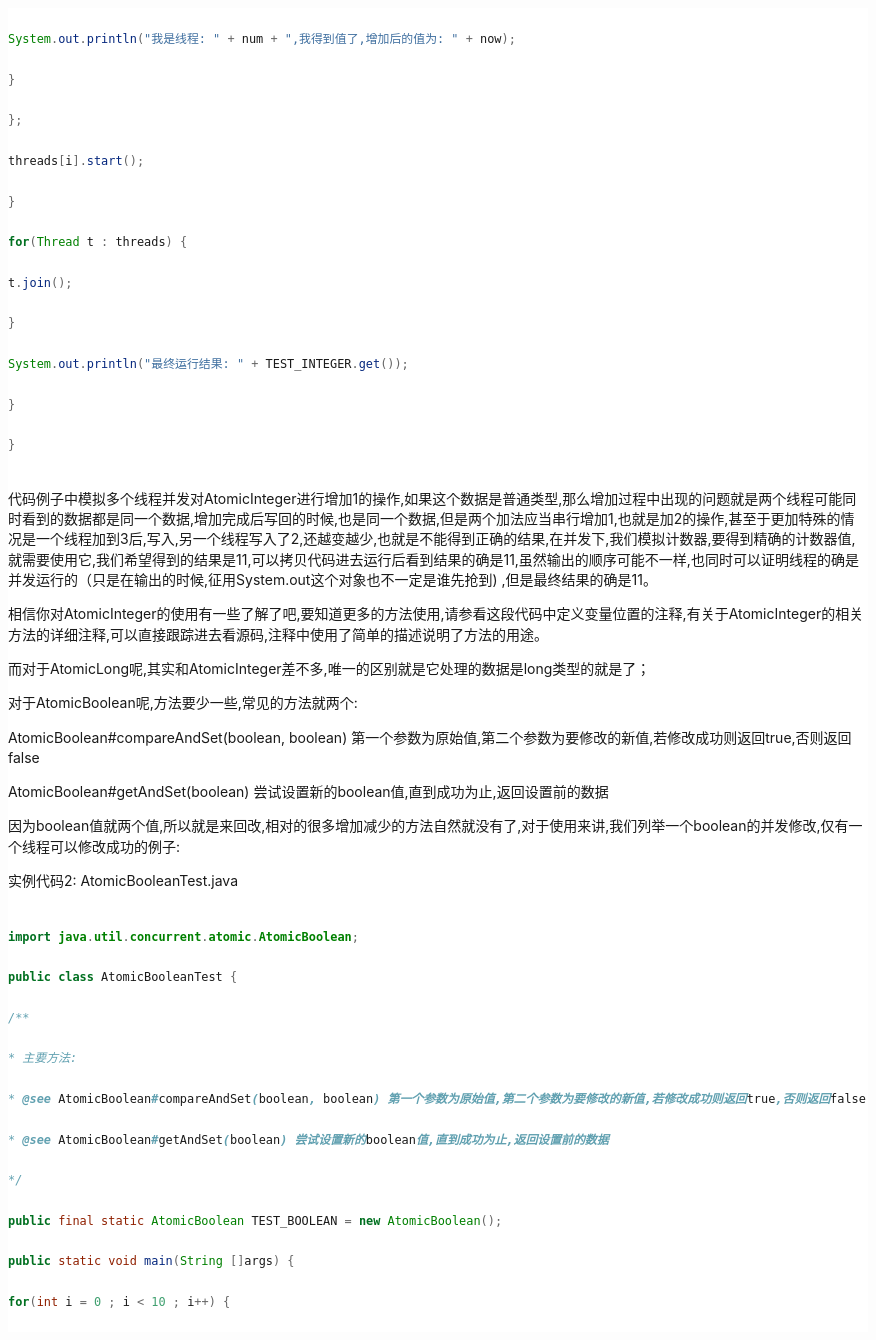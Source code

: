 ```java
                      
System.out.println("我是线程: " + num + ",我得到值了,增加后的值为: " + now);
                   
}
               
};
               
threads[i].start();
           
}
           
for(Thread t : threads) {
               
t.join();
           
}
           
System.out.println("最终运行结果: " + TEST_INTEGER.get());
      
}
  
}
  
```

代码例子中模拟多个线程并发对AtomicInteger进行增加1的操作,如果这个数据是普通类型,那么增加过程中出现的问题就是两个线程可能同时看到的数据都是同一个数据,增加完成后写回的时候,也是同一个数据,但是两个加法应当串行增加1,也就是加2的操作,甚至于更加特殊的情况是一个线程加到3后,写入,另一个线程写入了2,还越变越少,也就是不能得到正确的结果,在并发下,我们模拟计数器,要得到精确的计数器值,就需要使用它,我们希望得到的结果是11,可以拷贝代码进去运行后看到结果的确是11,虽然输出的顺序可能不一样,也同时可以证明线程的确是并发运行的（只是在输出的时候,征用System.out这个对象也不一定是谁先抢到) ,但是最终结果的确是11。

相信你对AtomicInteger的使用有一些了解了吧,要知道更多的方法使用,请参看这段代码中定义变量位置的注释,有关于AtomicInteger的相关方法的详细注释,可以直接跟踪进去看源码,注释中使用了简单的描述说明了方法的用途。

而对于AtomicLong呢,其实和AtomicInteger差不多,唯一的区别就是它处理的数据是long类型的就是了；

对于AtomicBoolean呢,方法要少一些,常见的方法就两个: 

AtomicBoolean#compareAndSet(boolean, boolean) 第一个参数为原始值,第二个参数为要修改的新值,若修改成功则返回true,否则返回false
  
AtomicBoolean#getAndSet(boolean) 尝试设置新的boolean值,直到成功为止,返回设置前的数据

因为boolean值就两个值,所以就是来回改,相对的很多增加减少的方法自然就没有了,对于使用来讲,我们列举一个boolean的并发修改,仅有一个线程可以修改成功的例子: 

实例代码2: AtomicBooleanTest.java

```java
  
import java.util.concurrent.atomic.AtomicBoolean; 

public class AtomicBooleanTest { 

/**
       
* 主要方法: 
       
* @see AtomicBoolean#compareAndSet(boolean, boolean) 第一个参数为原始值,第二个参数为要修改的新值,若修改成功则返回true,否则返回false
       
* @see AtomicBoolean#getAndSet(boolean) 尝试设置新的boolean值,直到成功为止,返回设置前的数据
       
*/
      
public final static AtomicBoolean TEST_BOOLEAN = new AtomicBoolean(); 

public static void main(String []args) {
          
for(int i = 0 ; i < 10 ; i++) {
              
```